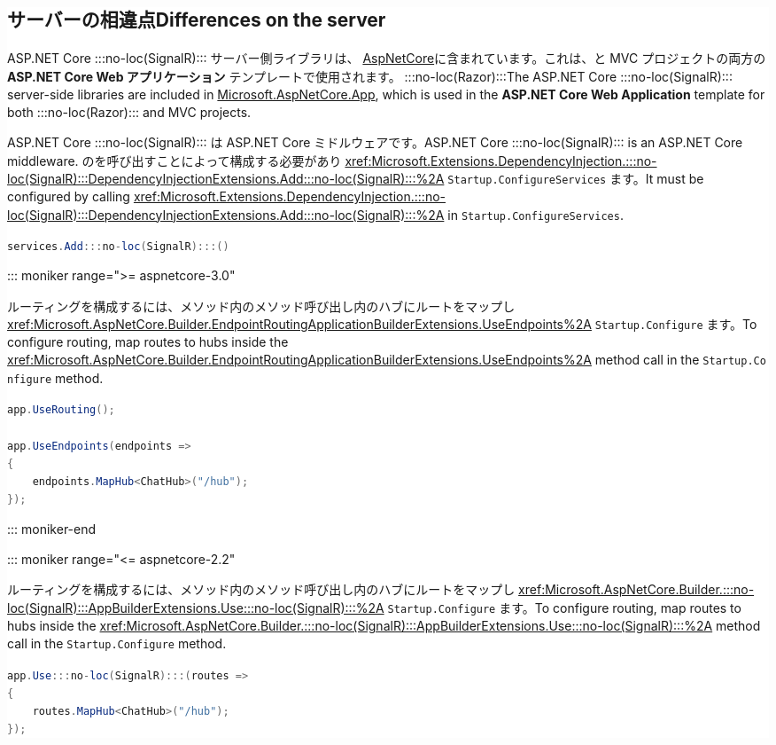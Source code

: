 ## <a name="differences-on-the-server"></a><span data-ttu-id="85b50-165">サーバーの相違点</span><span class="sxs-lookup"><span data-stu-id="85b50-165">Differences on the server</span></span>

<span data-ttu-id="85b50-166">ASP.NET Core :::no-loc(SignalR)::: サーバー側ライブラリは、 [AspNetCore](xref:fundamentals/metapackage-app)に含まれています。これは、と MVC プロジェクトの両方の **ASP.NET Core Web アプリケーション** テンプレートで使用されます。 :::no-loc(Razor):::</span><span class="sxs-lookup"><span data-stu-id="85b50-166">The ASP.NET Core :::no-loc(SignalR)::: server-side libraries are included in [Microsoft.AspNetCore.App](xref:fundamentals/metapackage-app), which is used in the **ASP.NET Core Web Application** template for both :::no-loc(Razor)::: and MVC projects.</span></span>

<span data-ttu-id="85b50-167">ASP.NET Core :::no-loc(SignalR)::: は ASP.NET Core ミドルウェアです。</span><span class="sxs-lookup"><span data-stu-id="85b50-167">ASP.NET Core :::no-loc(SignalR)::: is an ASP.NET Core middleware.</span></span> <span data-ttu-id="85b50-168">のを呼び出すことによって構成する必要があり <xref:Microsoft.Extensions.DependencyInjection.:::no-loc(SignalR):::DependencyInjectionExtensions.Add:::no-loc(SignalR):::%2A> `Startup.ConfigureServices` ます。</span><span class="sxs-lookup"><span data-stu-id="85b50-168">It must be configured by calling <xref:Microsoft.Extensions.DependencyInjection.:::no-loc(SignalR):::DependencyInjectionExtensions.Add:::no-loc(SignalR):::%2A> in `Startup.ConfigureServices`.</span></span>

```csharp
services.Add:::no-loc(SignalR):::()
```

::: moniker range=">= aspnetcore-3.0"

<span data-ttu-id="85b50-169">ルーティングを構成するには、メソッド内のメソッド呼び出し内のハブにルートをマップし <xref:Microsoft.AspNetCore.Builder.EndpointRoutingApplicationBuilderExtensions.UseEndpoints%2A> `Startup.Configure` ます。</span><span class="sxs-lookup"><span data-stu-id="85b50-169">To configure routing, map routes to hubs inside the <xref:Microsoft.AspNetCore.Builder.EndpointRoutingApplicationBuilderExtensions.UseEndpoints%2A> method call in the `Startup.Configure` method.</span></span>

```csharp
app.UseRouting();

app.UseEndpoints(endpoints =>
{
    endpoints.MapHub<ChatHub>("/hub");
});
```

::: moniker-end

::: moniker range="<= aspnetcore-2.2"

<span data-ttu-id="85b50-170">ルーティングを構成するには、メソッド内のメソッド呼び出し内のハブにルートをマップし <xref:Microsoft.AspNetCore.Builder.:::no-loc(SignalR):::AppBuilderExtensions.Use:::no-loc(SignalR):::%2A> `Startup.Configure` ます。</span><span class="sxs-lookup"><span data-stu-id="85b50-170">To configure routing, map routes to hubs inside the <xref:Microsoft.AspNetCore.Builder.:::no-loc(SignalR):::AppBuilderExtensions.Use:::no-loc(SignalR):::%2A> method call in the `Startup.Configure` method.</span></span>

```csharp
app.Use:::no-loc(SignalR):::(routes =>
{
    routes.MapHub<ChatHub>("/hub");
});
```

